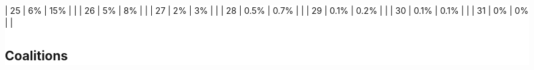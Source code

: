 | 25 | 6% | 15% |  |
| 26 | 5% | 8% |  |
| 27 | 2% | 3% |  |
| 28 | 0.5% | 0.7% |  |
| 29 | 0.1% | 0.2% |  |
| 30 | 0.1% | 0.1% |  |
| 31 | 0% | 0% |  |


## Coalitions
